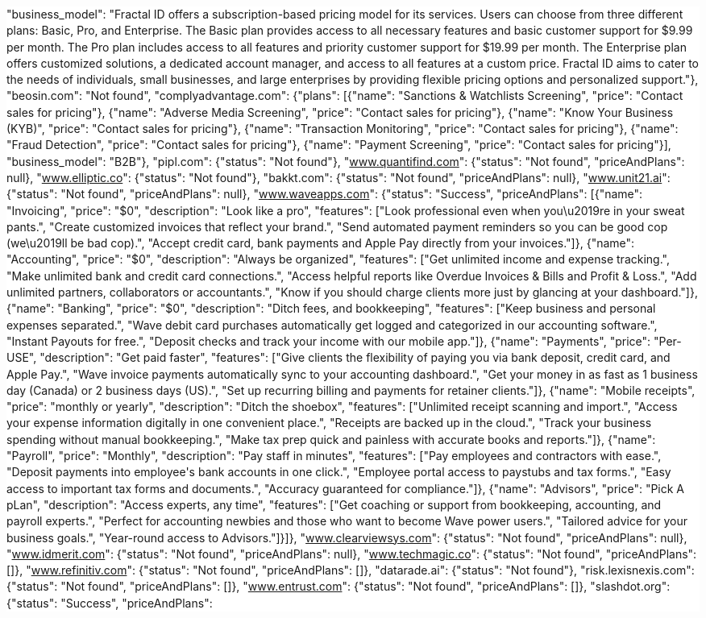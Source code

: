 "business_model": "Fractal ID offers a subscription-based pricing model for its services. Users can choose from three different plans: Basic, Pro, and Enterprise. The Basic plan provides access to all necessary features and basic customer support for $9.99 per month. The Pro plan includes access to all features and priority customer support for $19.99 per month. The Enterprise plan offers customized solutions, a dedicated account manager, and access to all features at a custom price. Fractal ID aims to cater to the needs of individuals, small businesses, and large enterprises by providing flexible pricing options and personalized support."}, "beosin.com": "Not found", "complyadvantage.com": {"plans": [{"name": "Sanctions & Watchlists Screening", "price": "Contact sales for pricing"}, {"name": "Adverse Media Screening", "price": "Contact sales for pricing"}, {"name": "Know Your Business (KYB)", "price": "Contact sales for pricing"}, {"name": "Transaction Monitoring", "price": "Contact sales for pricing"}, {"name": "Fraud Detection", "price": "Contact sales for pricing"}, {"name": "Payment Screening", "price": "Contact sales for pricing"}], "business_model": "B2B"}, "pipl.com": {"status": "Not found"}, "www.quantifind.com": {"status": "Not found", "priceAndPlans": null}, "www.elliptic.co": {"status": "Not found"}, "bakkt.com": {"status": "Not found", "priceAndPlans": null}, "www.unit21.ai": {"status": "Not found", "priceAndPlans": null}, "www.waveapps.com": {"status": "Success", "priceAndPlans": [{"name": "Invoicing", "price": "$0", "description": "Look like a pro", "features": ["Look professional even when you\u2019re in your sweat pants.", "Create customized invoices that reflect your brand.", "Send automated payment reminders so you can be good cop (we\u2019ll be bad cop).", "Accept credit card, bank payments and Apple Pay directly from your invoices."]}, {"name": "Accounting", "price": "$0", "description": "Always be organized", "features": ["Get unlimited income and expense tracking.", "Make unlimited bank and credit card connections.", "Access helpful reports like Overdue Invoices & Bills and Profit & Loss.", "Add unlimited partners, collaborators or accountants.", "Know if you should charge clients more just by glancing at your dashboard."]}, {"name": "Banking", "price": "$0", "description": "Ditch fees, and bookkeeping", "features": ["Keep business and personal expenses separated.", "Wave debit card purchases automatically get logged and categorized in our accounting software.", "Instant Payouts for free.", "Deposit checks and track your income with our mobile app."]}, {"name": "Payments", "price": "Per-USE", "description": "Get paid faster", "features": ["Give clients the flexibility of paying you via bank deposit, credit card, and Apple Pay.", "Wave invoice payments automatically sync to your accounting dashboard.", "Get your money in as fast as 1 business day (Canada) or 2 business days (US).", "Set up recurring billing and payments for retainer clients."]}, {"name": "Mobile receipts", "price": "monthly or yearly", "description": "Ditch the shoebox", "features": ["Unlimited receipt scanning and import.", "Access your expense information digitally in one convenient place.", "Receipts are backed up in the cloud.", "Track your business spending without manual bookkeeping.", "Make tax prep quick and painless with accurate books and reports."]}, {"name": "Payroll", "price": "Monthly", "description": "Pay staff in minutes", "features": ["Pay employees and contractors with ease.", "Deposit payments into employee's bank accounts in one click.", "Employee portal access to paystubs and tax forms.", "Easy access to important tax forms and documents.", "Accuracy guaranteed for compliance."]}, {"name": "Advisors", "price": "Pick A pLan", "description": "Access experts, any time", "features": ["Get coaching or support from bookkeeping, accounting, and payroll experts.", "Perfect for accounting newbies and those who want to become Wave power users.", "Tailored advice for your business goals.", "Year-round access to Advisors."]}]}, "www.clearviewsys.com": {"status": "Not found", "priceAndPlans": null}, "www.idmerit.com": {"status": "Not found", "priceAndPlans": null}, "www.techmagic.co": {"status": "Not found", "priceAndPlans": []}, "www.refinitiv.com": {"status": "Not found", "priceAndPlans": []}, "datarade.ai": {"status": "Not found"}, "risk.lexisnexis.com": {"status": "Not found", "priceAndPlans": []}, "www.entrust.com": {"status": "Not found", "priceAndPlans": []}, "slashdot.org": {"status": "Success", "priceAndPlans":